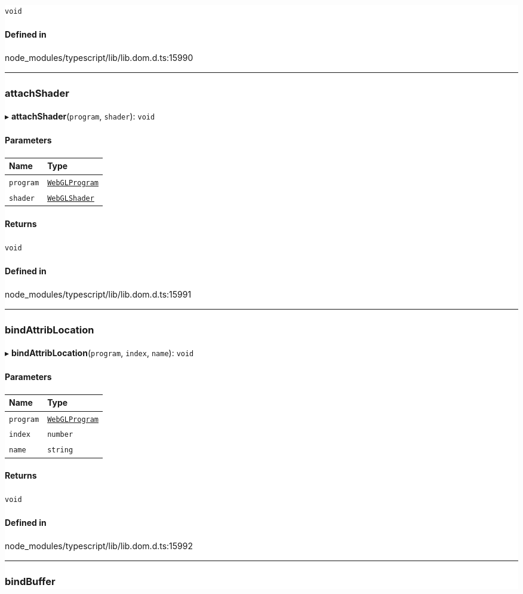 `void`

#### Defined in

node_modules/typescript/lib/lib.dom.d.ts:15990

___

### attachShader

▸ **attachShader**(`program`, `shader`): `void`

#### Parameters

| Name | Type |
| :------ | :------ |
| `program` | [`WebGLProgram`](../modules/input._internal_.md#webglprogram) |
| `shader` | [`WebGLShader`](../modules/input._internal_.md#webglshader) |

#### Returns

`void`

#### Defined in

node_modules/typescript/lib/lib.dom.d.ts:15991

___

### bindAttribLocation

▸ **bindAttribLocation**(`program`, `index`, `name`): `void`

#### Parameters

| Name | Type |
| :------ | :------ |
| `program` | [`WebGLProgram`](../modules/input._internal_.md#webglprogram) |
| `index` | `number` |
| `name` | `string` |

#### Returns

`void`

#### Defined in

node_modules/typescript/lib/lib.dom.d.ts:15992

___

### bindBuffer
